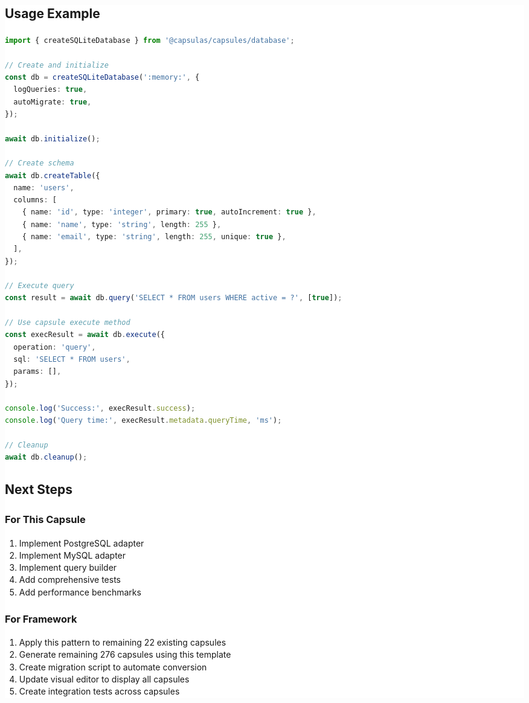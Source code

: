 ## Usage Example

```typescript
import { createSQLiteDatabase } from '@capsulas/capsules/database';

// Create and initialize
const db = createSQLiteDatabase(':memory:', {
  logQueries: true,
  autoMigrate: true,
});

await db.initialize();

// Create schema
await db.createTable({
  name: 'users',
  columns: [
    { name: 'id', type: 'integer', primary: true, autoIncrement: true },
    { name: 'name', type: 'string', length: 255 },
    { name: 'email', type: 'string', length: 255, unique: true },
  ],
});

// Execute query
const result = await db.query('SELECT * FROM users WHERE active = ?', [true]);

// Use capsule execute method
const execResult = await db.execute({
  operation: 'query',
  sql: 'SELECT * FROM users',
  params: [],
});

console.log('Success:', execResult.success);
console.log('Query time:', execResult.metadata.queryTime, 'ms');

// Cleanup
await db.cleanup();
```

## Next Steps

### For This Capsule
1. Implement PostgreSQL adapter
2. Implement MySQL adapter
3. Implement query builder
4. Add comprehensive tests
5. Add performance benchmarks

### For Framework
1. Apply this pattern to remaining 22 existing capsules
2. Generate remaining 276 capsules using this template
3. Create migration script to automate conversion
4. Update visual editor to display all capsules
5. Create integration tests across capsules

